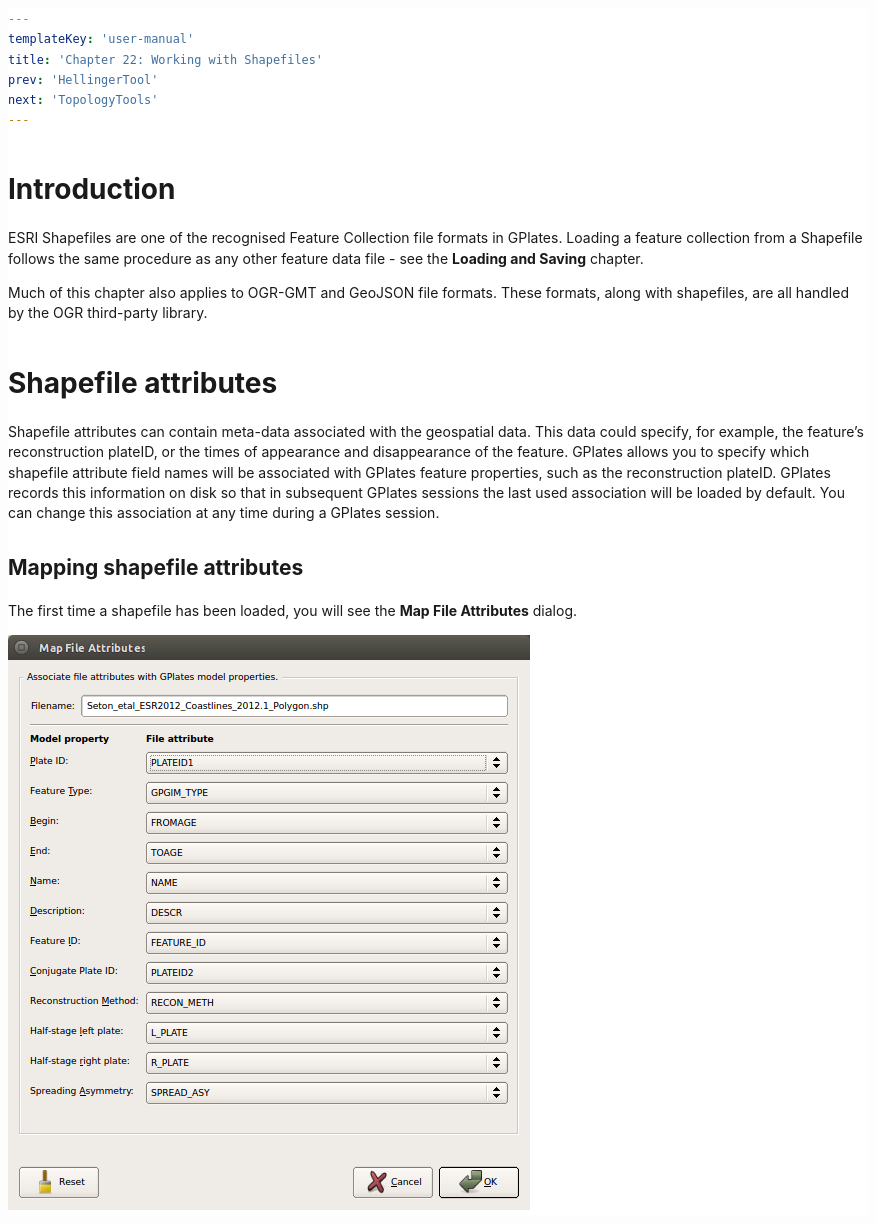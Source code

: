 ```yaml
---
templateKey: 'user-manual'
title: 'Chapter 22: Working with Shapefiles'
prev: 'HellingerTool'
next: 'TopologyTools'
---
```


Introduction
============

ESRI Shapefiles are one of the recognised Feature Collection file formats in GPlates. Loading a feature collection from a Shapefile follows the same procedure as any other feature data file - see the **Loading and Saving** chapter.

Much of this chapter also applies to OGR-GMT and GeoJSON file formats. These formats, along with shapefiles, are all handled by the OGR third-party library.

Shapefile attributes
====================

Shapefile attributes can contain meta-data associated with the geospatial data. This data could specify, for example, the feature’s reconstruction plateID, or the times of appearance and disappearance of the feature. GPlates allows you to specify which shapefile attribute field names will be associated with GPlates feature properties, such as the reconstruction plateID. GPlates records this information on disk so that in subsequent GPlates sessions the last used association will be loaded by default. You can change this association at any time during a GPlates session.

Mapping shapefile attributes
----------------------------

The first time a shapefile has been loaded, you will see the **Map File Attributes** dialog.

![](screenshots/MapFileAttributes.png)
